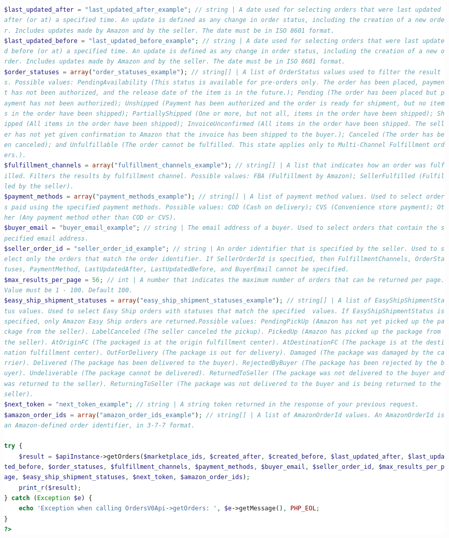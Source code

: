```php
$last_updated_after = "last_updated_after_example"; // string | A date used for selecting orders that were last updated after (or at) a specified time. An update is defined as any change in order status, including the creation of a new order. Includes updates made by Amazon and by the seller. The date must be in ISO 8601 format.
$last_updated_before = "last_updated_before_example"; // string | A date used for selecting orders that were last updated before (or at) a specified time. An update is defined as any change in order status, including the creation of a new order. Includes updates made by Amazon and by the seller. The date must be in ISO 8601 format.
$order_statuses = array("order_statuses_example"); // string[] | A list of OrderStatus values used to filter the results. Possible values: PendingAvailability (This status is available for pre-orders only. The order has been placed, payment has not been authorized, and the release date of the item is in the future.); Pending (The order has been placed but payment has not been authorized); Unshipped (Payment has been authorized and the order is ready for shipment, but no items in the order have been shipped); PartiallyShipped (One or more, but not all, items in the order have been shipped); Shipped (All items in the order have been shipped); InvoiceUnconfirmed (All items in the order have been shipped. The seller has not yet given confirmation to Amazon that the invoice has been shipped to the buyer.); Canceled (The order has been canceled); and Unfulfillable (The order cannot be fulfilled. This state applies only to Multi-Channel Fulfillment orders.).
$fulfillment_channels = array("fulfillment_channels_example"); // string[] | A list that indicates how an order was fulfilled. Filters the results by fulfillment channel. Possible values: FBA (Fulfillment by Amazon); SellerFulfilled (Fulfilled by the seller).
$payment_methods = array("payment_methods_example"); // string[] | A list of payment method values. Used to select orders paid using the specified payment methods. Possible values: COD (Cash on delivery); CVS (Convenience store payment); Other (Any payment method other than COD or CVS).
$buyer_email = "buyer_email_example"; // string | The email address of a buyer. Used to select orders that contain the specified email address.
$seller_order_id = "seller_order_id_example"; // string | An order identifier that is specified by the seller. Used to select only the orders that match the order identifier. If SellerOrderId is specified, then FulfillmentChannels, OrderStatuses, PaymentMethod, LastUpdatedAfter, LastUpdatedBefore, and BuyerEmail cannot be specified.
$max_results_per_page = 56; // int | A number that indicates the maximum number of orders that can be returned per page. Value must be 1 - 100. Default 100.
$easy_ship_shipment_statuses = array("easy_ship_shipment_statuses_example"); // string[] | A list of EasyShipShipmentStatus values. Used to select Easy Ship orders with statuses that match the specified  values. If EasyShipShipmentStatus is specified, only Amazon Easy Ship orders are returned.Possible values: PendingPickUp (Amazon has not yet picked up the package from the seller). LabelCanceled (The seller canceled the pickup). PickedUp (Amazon has picked up the package from the seller). AtOriginFC (The packaged is at the origin fulfillment center). AtDestinationFC (The package is at the destination fulfillment center). OutForDelivery (The package is out for delivery). Damaged (The package was damaged by the carrier). Delivered (The package has been delivered to the buyer). RejectedByBuyer (The package has been rejected by the buyer). Undeliverable (The package cannot be delivered). ReturnedToSeller (The package was not delivered to the buyer and was returned to the seller). ReturningToSeller (The package was not delivered to the buyer and is being returned to the seller).
$next_token = "next_token_example"; // string | A string token returned in the response of your previous request.
$amazon_order_ids = array("amazon_order_ids_example"); // string[] | A list of AmazonOrderId values. An AmazonOrderId is an Amazon-defined order identifier, in 3-7-7 format.

try {
    $result = $apiInstance->getOrders($marketplace_ids, $created_after, $created_before, $last_updated_after, $last_updated_before, $order_statuses, $fulfillment_channels, $payment_methods, $buyer_email, $seller_order_id, $max_results_per_page, $easy_ship_shipment_statuses, $next_token, $amazon_order_ids);
    print_r($result);
} catch (Exception $e) {
    echo 'Exception when calling OrdersV0Api->getOrders: ', $e->getMessage(), PHP_EOL;
}
?>
```
